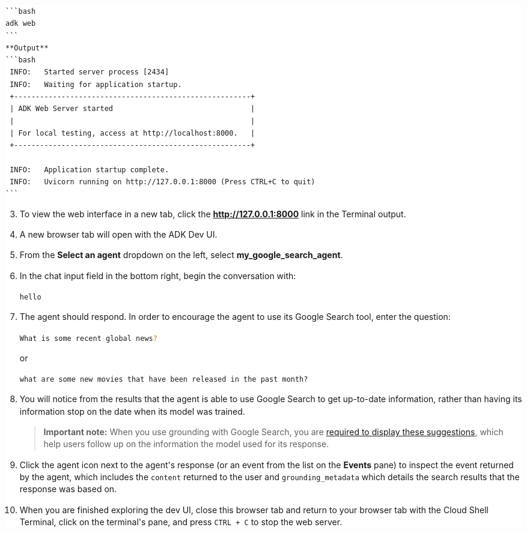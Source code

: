     ```bash
    adk web
    ```
    **Output**
    ```bash
     INFO:   Started server process [2434]
     INFO:   Waiting for application startup.
     +-------------------------------------------------------+
     | ADK Web Server started                                |
     |                                                       |
     | For local testing, access at http://localhost:8000.   |
     +-------------------------------------------------------+

     INFO:   Application startup complete.
     INFO:   Uvicorn running on http://127.0.0.1:8000 (Press CTRL+C to quit)
    ```
3. To view the web interface in a new tab, click the **http://127.0.0.1:8000** link in the Terminal output.
4. A new browser tab will open with the ADK Dev UI.
5. From the **Select an agent** dropdown on the left, select **my_google_search_agent**.


6. In the chat input field in the bottom right, begin the conversation with:

    ```bash
    hello
    ```
7. The agent should respond. In order to encourage the agent to use its Google Search tool, enter the question:

    ```bash
    What is some recent global news?
    ```
    or
    ```
    what are some new movies that have been released in the past month?
    ```
8. You will notice from the results that the agent is able to use Google Search to get up-to-date information, rather than having its information stop on the date when its model was trained.

    > **Important note:** When you use grounding with Google Search, you are [required to display these suggestions](https://cloud.google.com/vertex-ai/generative-ai/docs/multimodal/grounding-search-suggestions), which help users follow up on the information the model used for its response.
9. Click the agent icon next to the agent's response (or an event from the list on the **Events** pane) to inspect the event returned by the agent, which includes the `content` returned to the user and `grounding_metadata` which details the search results that the response was based on.
10. When you are finished exploring the dev UI, close this browser tab and return to your browser tab with the Cloud Shell Terminal, click on the terminal's pane, and press `CTRL + C` to stop the web server.



